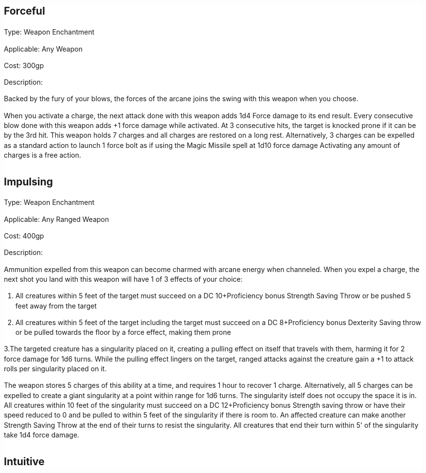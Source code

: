       
## Forceful
  
Type: Weapon Enchantment
  
Applicable: Any Weapon
  
Cost: 300gp
  
Description:

Backed by the fury of your blows, the forces of the arcane joins the swing with this weapon when you choose.

When you activate a charge, the next attack done with this weapon adds 1d4 Force damage to its end result. Every consecutive blow done with this weapon adds +1 force damage while activated. At 3 consecutive hits, the target is knocked prone if it can be by the 3rd hit. This weapon holds 7 charges and all charges are restored on a long rest. Alternatively, 3 charges can be expelled as a standard action to launch 1 force bolt as if using the Magic Missile spell at 1d10 force damage Activating any amount of charges is a free action.
      
      
## Impulsing
  
Type: Weapon Enchantment
  
Applicable: Any Ranged Weapon
  
Cost: 400gp
  
Description:

Ammunition expelled from this weapon can become charmed with arcane energy when channeled. When you expel a charge, the next shot you land with this weapon will have 1 of 3 effects of your choice:

1. All creatures within 5 feet of the target must succeed on a DC 10+Proficiency bonus Strength Saving Throw or be pushed 5 feet away from the target

2. All creatures within 5 feet of the target including the target must succeed on a DC 8+Proficiency bonus Dexterity Saving throw or be pulled towards the floor by a force effect, making them prone

3.The targeted creature has a singularity placed on it, creating a pulling effect on itself that travels with them, harming it for 2 force damage for 1d6 turns. While the pulling effect lingers on the target, ranged attacks against the creature gain a +1 to attack rolls per singularity placed on it.

The weapon stores 5 charges of this ability at a time, and requires 1 hour to recover 1 charge. Alternatively, all 5 charges can be expelled to create a giant singularity at a point within range for 1d6 turns. The singularity istelf does not occupy the space it is in. All creatures within 10 feet of the singularity must succeed on a DC 12+Proficiency bonus Strength saving throw or have their speed reduced to 0 and be pulled to within 5 feet of the singularity if there is room to. An affected creature can make another Strength Saving Throw at the end of their turns to resist the singularity. All creatures that end their turn within 5' of the singularity take 1d4 force damage.
      
      
## Intuitive
  